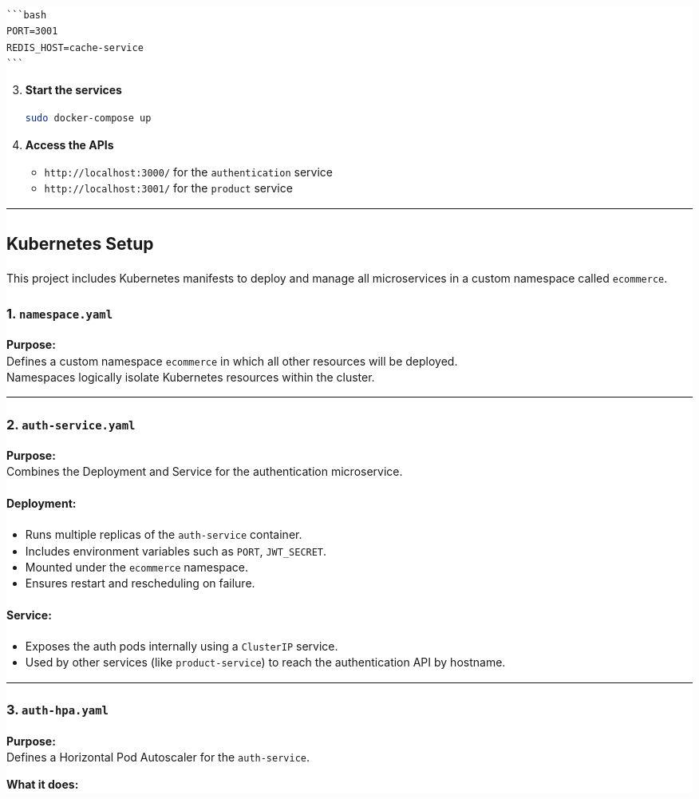     ```bash
    PORT=3001
    REDIS_HOST=cache-service
    ```

3.  **Start the services**

    ```bash
    sudo docker-compose up
    ```

4.  **Access the APIs**
    -   `http://localhost:3000/` for the `authentication` service
    -   `http://localhost:3001/` for the `product` service

---

## Kubernetes Setup

This project includes Kubernetes manifests to deploy and manage all microservices in a custom namespace called `ecommerce`.

### 1. `namespace.yaml`

**Purpose:**  
Defines a custom namespace `ecommerce` in which all other resources will be deployed.  
Namespaces logically isolate Kubernetes resources within the cluster.

---

### 2. `auth-service.yaml`

**Purpose:**  
Combines the Deployment and Service for the authentication microservice.

#### Deployment:

-   Runs multiple replicas of the `auth-service` container.
-   Includes environment variables such as `PORT`, `JWT_SECRET`.
-   Mounted under the `ecommerce` namespace.
-   Ensures restart and rescheduling on failure.

#### Service:

-   Exposes the auth pods internally using a `ClusterIP` service.
-   Used by other services (like `product-service`) to reach the authentication API by hostname.

---

### 3. `auth-hpa.yaml`

**Purpose:**  
Defines a Horizontal Pod Autoscaler for the `auth-service`.

**What it does:**
